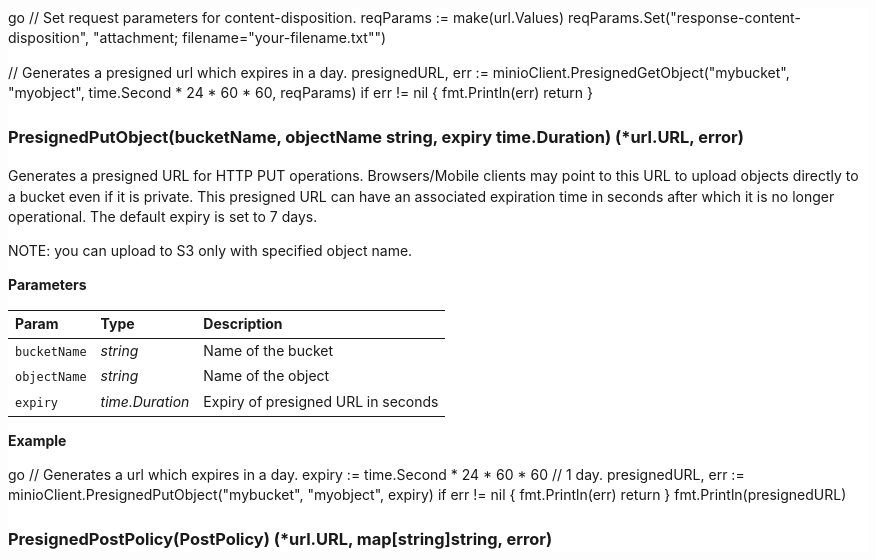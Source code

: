 
go
// Set request parameters for content-disposition.
reqParams := make(url.Values)
reqParams.Set("response-content-disposition", "attachment; filename=\"your-filename.txt\"")

// Generates a presigned url which expires in a day.
presignedURL, err := minioClient.PresignedGetObject("mybucket", "myobject", time.Second * 24 * 60 * 60, reqParams)
if err != nil {
    fmt.Println(err)
    return
}


<a name="PresignedPutObject"></a>
### PresignedPutObject(bucketName, objectName string, expiry time.Duration) (*url.URL, error)

Generates a presigned URL for HTTP PUT operations. Browsers/Mobile clients may point to this URL to upload objects directly to a bucket even if it is private. This presigned URL can have an associated expiration time in seconds after which it is no longer operational. The default expiry is set to 7 days.

NOTE: you can upload to S3 only with specified object name.



__Parameters__


|Param   |Type   |Description   |
|:---|:---| :---|
|`bucketName`  | _string_  |Name of the bucket   |
|`objectName` | _string_  |Name of the object   |
|`expiry` | _time.Duration_  |Expiry of presigned URL in seconds |


__Example__


go
// Generates a url which expires in a day.
expiry := time.Second * 24 * 60 * 60 // 1 day.
presignedURL, err := minioClient.PresignedPutObject("mybucket", "myobject", expiry)
if err != nil {
    fmt.Println(err)
    return
}
fmt.Println(presignedURL)


<a name="PresignedPostPolicy"></a>
### PresignedPostPolicy(PostPolicy) (*url.URL, map[string]string, error)
